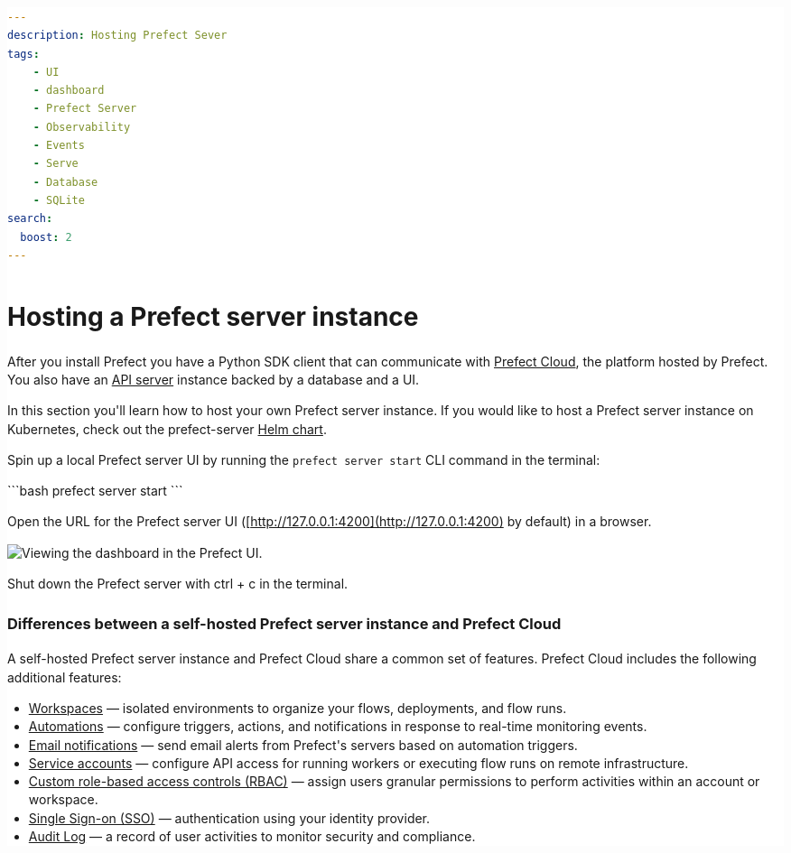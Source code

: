 ```yaml
---
description: Hosting Prefect Sever
tags:
    - UI
    - dashboard
    - Prefect Server
    - Observability
    - Events
    - Serve
    - Database
    - SQLite 
search:
  boost: 2
---
```


# Hosting a Prefect server instance

After you install Prefect you have a Python SDK client that can communicate with [Prefect Cloud](https://app.prefect.cloud), the platform hosted by Prefect. You also have an [API server](/api-ref/) instance backed by a database and a UI.

In this section you'll learn how to host your own Prefect server instance.
If you would like to host a Prefect server instance on Kubernetes, check out the prefect-server [Helm chart](https://github.com/PrefectHQ/prefect-helm/tree/main/charts/prefect-server).

Spin up a local Prefect server UI by running the `prefect server start` CLI command in the terminal:

<div class="terminal">
```bash
prefect server start
```
</div>

Open the URL for the Prefect server UI ([http://127.0.0.1:4200](http://127.0.0.1:4200) by default) in a browser.

![Viewing the dashboard in the Prefect UI.](/img/ui/self-hosted-server-dashboard.png)

Shut down the Prefect server with <kdb> ctrl </kbd> + <kdb> c </kbd> in the terminal.

### Differences between a self-hosted Prefect server instance and Prefect Cloud

A self-hosted Prefect server instance and Prefect Cloud share a common set of features. Prefect Cloud includes the following additional features:

- [Workspaces](/cloud/workspaces/) &mdash; isolated environments to organize your flows, deployments, and flow runs.
- [Automations](/cloud/automations/) &mdash; configure triggers, actions, and notifications in response to real-time monitoring events.
- [Email notifications](/cloud/automations/) &mdash; send email alerts from Prefect's servers based on automation triggers.
- [Service accounts](/cloud/users/service-accounts/) &mdash; configure API access for running workers or executing flow runs on remote infrastructure.
- [Custom role-based access controls (RBAC)](/cloud/users/roles/) &mdash; assign users granular permissions to perform activities within an account or workspace.
- [Single Sign-on (SSO)](/cloud/users/sso/) &mdash; authentication using your identity provider.
- [Audit Log](/cloud/users/audit-log/) &mdash; a record of user activities to monitor security and compliance.

